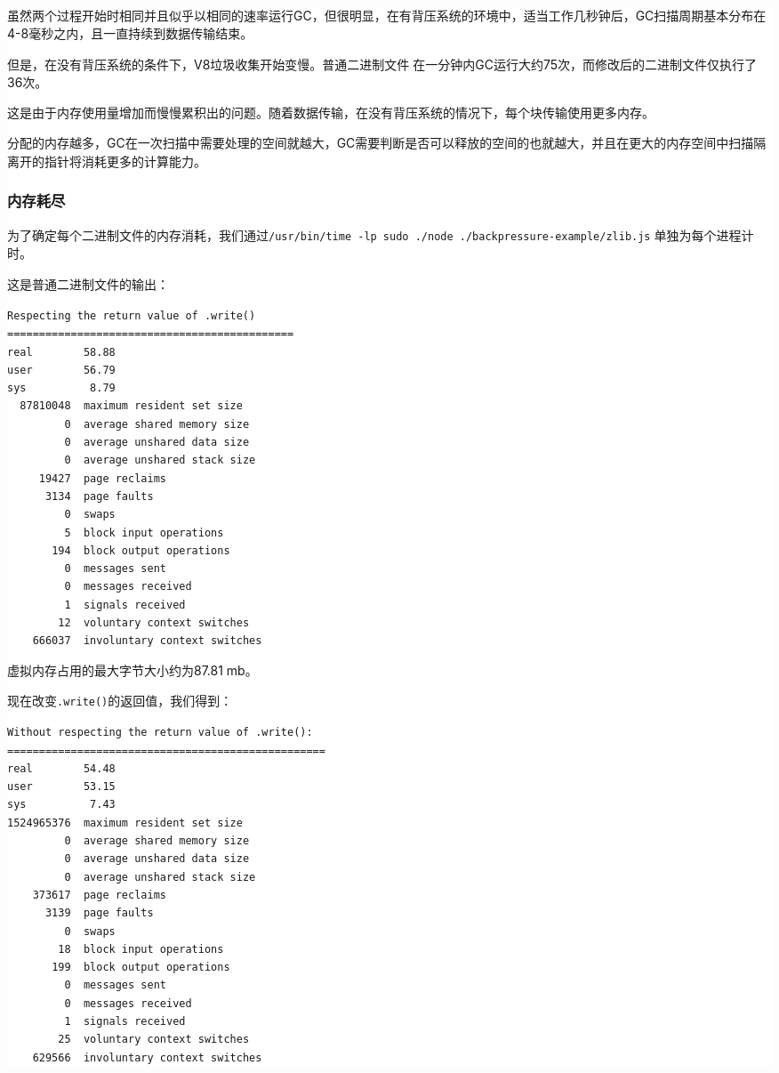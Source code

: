 虽然两个过程开始时相同并且似乎以相同的速率运行GC，但很明显，在有背压系统的环境中，适当工作几秒钟后，GC扫描周期基本分布在4-8毫秒之内，且一直持续到数据传输结束。

但是，在没有背压系统的条件下，V8垃圾收集开始变慢。普通二进制文件 在一分钟内GC运行大约75次，而修改后的二进制文件仅执行了36次。

这是由于内存使用量增加而慢慢累积出的问题。随着数据传输，在没有背压系统的情况下，每个块传输使用更多内存。

分配的内存越多，GC在一次扫描中需要处理的空间就越大，GC需要判断是否可以释放的空间的也就越大，并且在更大的内存空间中扫描隔离开的指针将消耗更多的计算能力。

### 内存耗尽

为了确定每个二进制文件的内存消耗，我们通过`/usr/bin/time -lp sudo ./node ./backpressure-example/zlib.js` 单独为每个进程计时。

这是普通二进制文件的输出：

```
Respecting the return value of .write()
=============================================
real        58.88
user        56.79
sys          8.79
  87810048  maximum resident set size
         0  average shared memory size
         0  average unshared data size
         0  average unshared stack size
     19427  page reclaims
      3134  page faults
         0  swaps
         5  block input operations
       194  block output operations
         0  messages sent
         0  messages received
         1  signals received
        12  voluntary context switches
    666037  involuntary context switches
```

虚拟内存占用的最大字节大小约为87.81 mb。

现在改变`.write()`的返回值，我们得到：

```
Without respecting the return value of .write():
==================================================
real        54.48
user        53.15
sys          7.43
1524965376  maximum resident set size
         0  average shared memory size
         0  average unshared data size
         0  average unshared stack size
    373617  page reclaims
      3139  page faults
         0  swaps
        18  block input operations
       199  block output operations
         0  messages sent
         0  messages received
         1  signals received
        25  voluntary context switches
    629566  involuntary context switches
```
